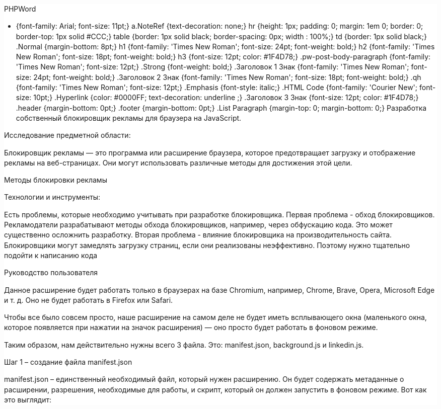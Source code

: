 PHPWord
* {font-family: Arial; font-size: 11pt;}
a.NoteRef {text-decoration: none;}
hr {height: 1px; padding: 0; margin: 1em 0; border: 0; border-top: 1px solid #CCC;}
table {border: 1px solid black; border-spacing: 0px; width : 100%;}
td {border: 1px solid black;}
.Normal {margin-bottom: 8pt;}
h1 {font-family: 'Times New Roman'; font-size: 24pt; font-weight: bold;}
h2 {font-family: 'Times New Roman'; font-size: 18pt; font-weight: bold;}
h3 {font-size: 12pt; color: #1F4D78;}
.pw-post-body-paragraph {font-family: 'Times New Roman'; font-size: 12pt;}
.Strong {font-weight: bold;}
.Заголовок 1 Знак {font-family: 'Times New Roman'; font-size: 24pt; font-weight: bold;}
.Заголовок 2 Знак {font-family: 'Times New Roman'; font-size: 18pt; font-weight: bold;}
.qh {font-family: 'Times New Roman'; font-size: 12pt;}
.Emphasis {font-style: italic;}
.HTML Code {font-family: 'Courier New'; font-size: 10pt;}
.Hyperlink {color: #0000FF; text-decoration: underline ;}
.Заголовок 3 Знак {font-size: 12pt; color: #1F4D78;}
.header {margin-bottom: 0pt;}
.footer {margin-bottom: 0pt;}
.List Paragraph {margin-top: 0; margin-bottom: 0;}
Разработка собственный блокировщик рекламы для браузера на JavaScript.

Исследование предметной области:

Блокировщик рекламы — это программа или расширение браузера, которое предотвращает загрузку и отображение рекламы на веб-страницах. Они могут использовать различные методы для достижения этой цели.

Методы блокировки рекламы

Технологии и инструменты:

Есть проблемы, которые необходимо учитывать при разработке блокировщика. Первая проблема - обход блокировщиков. Рекламодатели разрабатывают методы обхода блокировщиков, например, через обфускацию кода. Это может существенно осложнить разработку. Вторая проблема - влияние блокировщика на производительность сайта. Блокировщики могут замедлять загрузку страниц, если они реализованы неэффективно. Поэтому нужно тщательно подойти к написанию кода

Руководство пользователя

Данное расширение будет работать только в браузерах на базе Chromium, например, Chrome, Brave, Opera, Microsoft Edge и т. д. Оно не будет работать в Firefox или Safari.

Чтобы все было совсем просто, наше расширение на самом деле не будет иметь всплывающего окна (маленького окна, которое появляется при нажатии на значок расширения) — оно просто будет работать в фоновом режиме.

Таким образом, нам действительно нужны всего 3 файла. Это: manifest.json, background.js и linkedin.js.

Шаг 1 – создание файла manifest.json

manifest.json – единственный необходимый файл, который нужен расширению. Он будет содержать метаданные о расширении, разрешения, необходимые для работы, и скрипт, который он должен запустить в фоновом режиме. Вот как это выглядит:
